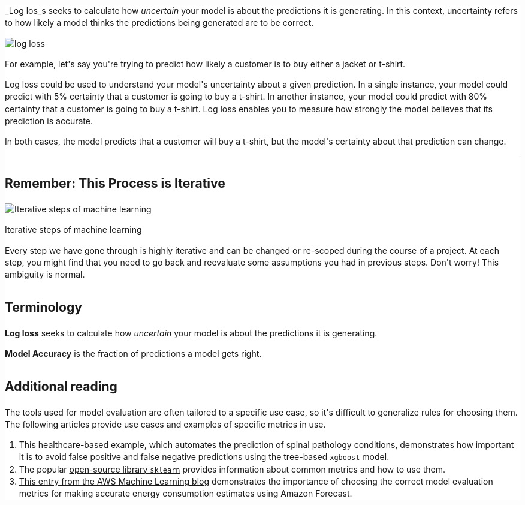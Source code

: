 _Log los_s seeks to calculate how  _uncertain_  your model is about the predictions it is generating. In this context, uncertainty refers to how likely a model thinks the predictions being generated are to be correct.

![log loss](https://video.udacity-data.com/topher/2021/April/60751378_jackets/jackets.png)

For example, let's say you're trying to predict how likely a customer is to buy either a jacket or t-shirt.

Log loss could be used to understand your model's uncertainty about a given prediction. In a single instance, your model could predict with 5% certainty that a customer is going to buy a t-shirt. In another instance, your model could predict with 80% certainty that a customer is going to buy a t-shirt. Log loss enables you to measure how strongly the model believes that its prediction is accurate.

In both cases, the model predicts that a customer will buy a t-shirt, but the model's certainty about that prediction can change.

----------

## Remember: This Process is Iterative

![Iterative steps of machine learning](https://video.udacity-data.com/topher/2021/April/608c4ecc_stepsiter/stepsiter.png)

Iterative steps of machine learning

Every step we have gone through is highly iterative and can be changed or re-scoped during the course of a project. At each step, you might find that you need to go back and reevaluate some assumptions you had in previous steps. Don't worry! This ambiguity is normal.

## Terminology

**Log loss**  seeks to calculate how  _uncertain_  your model is about the predictions it is generating.

**Model Accuracy**  is the fraction of predictions a model gets right.

## Additional reading

The tools used for model evaluation are often tailored to a specific use case, so it's difficult to generalize rules for choosing them. The following articles provide use cases and examples of specific metrics in use.

1.  [This healthcare-based example](https://aws.amazon.com/blogs/machine-learning/create-a-model-for-predicting-orthopedic-pathology-using-amazon-sagemaker/), which automates the prediction of spinal pathology conditions, demonstrates how important it is to avoid false positive and false negative predictions using the tree-based  `xgboost`  model.
2.  The popular  [open-source library  `sklearn`](https://scikit-learn.org/stable/modules/model_evaluation.html)  provides information about common metrics and how to use them.
3.  [This entry from the AWS Machine Learning blog](https://aws.amazon.com/blogs/machine-learning/making-accurate-energy-consumption-predictions-with-amazon-forecast/)  demonstrates the importance of choosing the correct model evaluation metrics for making accurate energy consumption estimates using Amazon Forecast.
